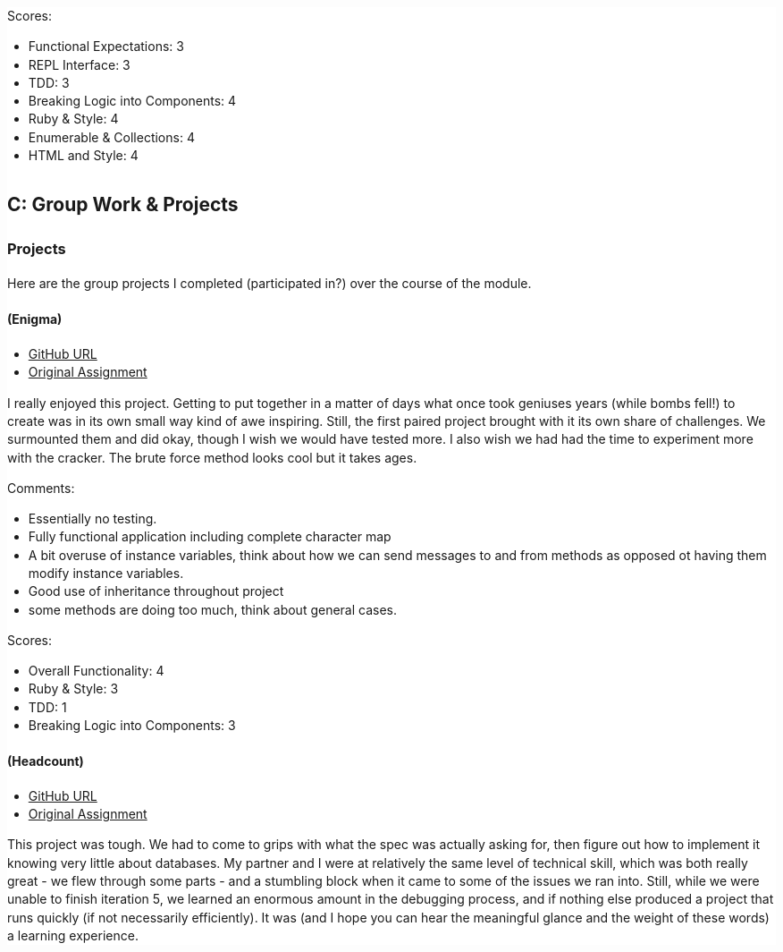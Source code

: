 Scores:
* Functional Expectations: 3
* REPL Interface: 3
* TDD: 3
* Breaking Logic into Components: 4
* Ruby & Style: 4
* Enumerable & Collections: 4
* HTML and Style: 4

## C: Group Work & Projects

### Projects

Here are the group projects I completed (participated in?) over the course of the module.

#### (Enigma)

* [GitHub URL](http://github.com/bermannoah/enigma)
* [Original Assignment](https://github.com/turingschool/curriculum/blob/master/source/projects/enigma.markdown)


I really enjoyed this project. Getting to put together in a matter of
days what once took geniuses years (while bombs fell!) to create was
in its own small way kind of awe inspiring. Still, the first paired project
brought with it its own share of challenges. We surmounted them and did okay,
though I wish we would have tested more. I also wish we had had the time to
experiment more with the cracker. The brute force method looks cool but it
takes ages.

Comments: 
* Essentially no testing.
* Fully functional application including complete character map
* A bit overuse of instance variables, think about how we can send messages to and from methods as opposed ot having them modify instance variables.
* Good use of inheritance throughout project
* some methods are doing too much, think about general cases.

Scores:
* Overall Functionality: 4
* Ruby & Style: 3
* TDD: 1
* Breaking Logic into Components: 3

#### (Headcount)

* [GitHub URL](https://github.com/annadolan/headcount)
* [Original Assignment](https://github.com/turingschool/curriculum/blob/master/source/projects/headcount.markdown)

This project was tough. We had to come to grips with what the spec was actually asking for, then figure out how to implement it knowing very little about databases. My partner and I 
were at relatively the same level of technical skill, which was both really great - we flew through some parts - and a stumbling block when it came to some of the issues we ran into.
Still, while we were unable to finish iteration 5, we learned an enormous amount in the debugging process, and if nothing else produced a project that runs quickly (if not necessarily efficiently). 
It was (and I hope you can hear the meaningful glance and the weight of these words) a learning experience.
